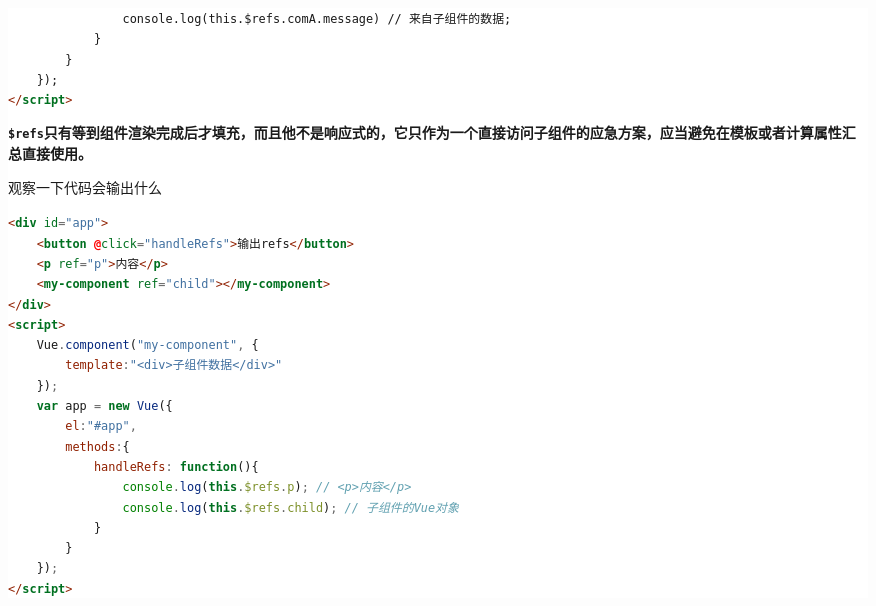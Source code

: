 ```html
                console.log(this.$refs.comA.message) // 来自子组件的数据;
            }
        }
    });
</script>
```

**`$refs`只有等到组件渲染完成后才填充，而且他不是响应式的，它只作为一个直接访问子组件的应急方案，应当避免在模板或者计算属性汇总直接使用。**

观察一下代码会输出什么
```html
<div id="app">
    <button @click="handleRefs">输出refs</button>
    <p ref="p">内容</p>
    <my-component ref="child"></my-component>
</div>
<script>
    Vue.component("my-component", {
        template:"<div>子组件数据</div>"
    });
    var app = new Vue({
        el:"#app",
        methods:{
            handleRefs: function(){
                console.log(this.$refs.p); // <p>内容</p>
                console.log(this.$refs.child); // 子组件的Vue对象
            }
        }
    });
</script>
```